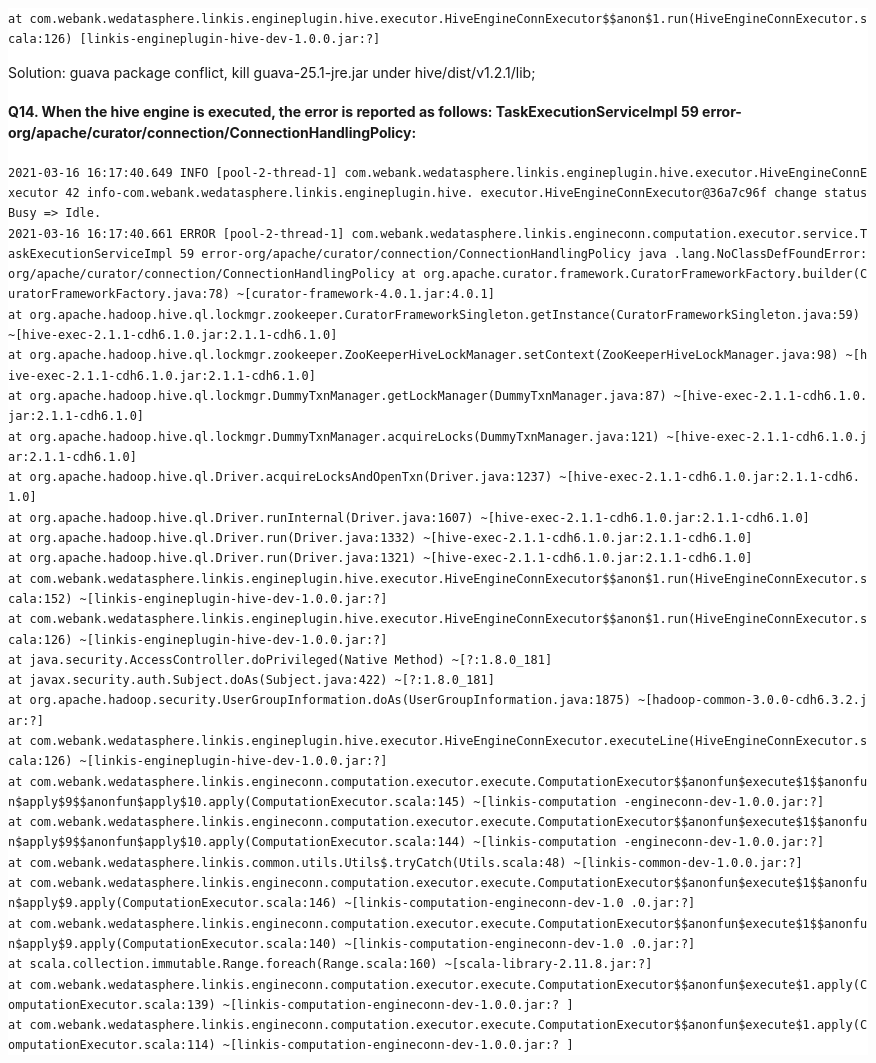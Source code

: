 ```
at com.webank.wedatasphere.linkis.engineplugin.hive.executor.HiveEngineConnExecutor$$anon$1.run(HiveEngineConnExecutor.scala:126) [linkis-engineplugin-hive-dev-1.0.0.jar:?]
```

Solution: guava package conflict, kill guava-25.1-jre.jar under hive/dist/v1.2.1/lib;

#### Q14. When the hive engine is executed, the error is reported as follows: TaskExecutionServiceImpl 59 error-org/apache/curator/connection/ConnectionHandlingPolicy:

```
2021-03-16 16:17:40.649 INFO [pool-2-thread-1] com.webank.wedatasphere.linkis.engineplugin.hive.executor.HiveEngineConnExecutor 42 info-com.webank.wedatasphere.linkis.engineplugin.hive. executor.HiveEngineConnExecutor@36a7c96f change status Busy => Idle.
2021-03-16 16:17:40.661 ERROR [pool-2-thread-1] com.webank.wedatasphere.linkis.engineconn.computation.executor.service.TaskExecutionServiceImpl 59 error-org/apache/curator/connection/ConnectionHandlingPolicy java .lang.NoClassDefFoundError: org/apache/curator/connection/ConnectionHandlingPolicy at org.apache.curator.framework.CuratorFrameworkFactory.builder(CuratorFrameworkFactory.java:78) ~[curator-framework-4.0.1.jar:4.0.1]
at org.apache.hadoop.hive.ql.lockmgr.zookeeper.CuratorFrameworkSingleton.getInstance(CuratorFrameworkSingleton.java:59) ~[hive-exec-2.1.1-cdh6.1.0.jar:2.1.1-cdh6.1.0]
at org.apache.hadoop.hive.ql.lockmgr.zookeeper.ZooKeeperHiveLockManager.setContext(ZooKeeperHiveLockManager.java:98) ~[hive-exec-2.1.1-cdh6.1.0.jar:2.1.1-cdh6.1.0]
at org.apache.hadoop.hive.ql.lockmgr.DummyTxnManager.getLockManager(DummyTxnManager.java:87) ~[hive-exec-2.1.1-cdh6.1.0.jar:2.1.1-cdh6.1.0]
at org.apache.hadoop.hive.ql.lockmgr.DummyTxnManager.acquireLocks(DummyTxnManager.java:121) ~[hive-exec-2.1.1-cdh6.1.0.jar:2.1.1-cdh6.1.0]
at org.apache.hadoop.hive.ql.Driver.acquireLocksAndOpenTxn(Driver.java:1237) ~[hive-exec-2.1.1-cdh6.1.0.jar:2.1.1-cdh6.1.0]
at org.apache.hadoop.hive.ql.Driver.runInternal(Driver.java:1607) ~[hive-exec-2.1.1-cdh6.1.0.jar:2.1.1-cdh6.1.0]
at org.apache.hadoop.hive.ql.Driver.run(Driver.java:1332) ~[hive-exec-2.1.1-cdh6.1.0.jar:2.1.1-cdh6.1.0]
at org.apache.hadoop.hive.ql.Driver.run(Driver.java:1321) ~[hive-exec-2.1.1-cdh6.1.0.jar:2.1.1-cdh6.1.0]
at com.webank.wedatasphere.linkis.engineplugin.hive.executor.HiveEngineConnExecutor$$anon$1.run(HiveEngineConnExecutor.scala:152) ~[linkis-engineplugin-hive-dev-1.0.0.jar:?]
at com.webank.wedatasphere.linkis.engineplugin.hive.executor.HiveEngineConnExecutor$$anon$1.run(HiveEngineConnExecutor.scala:126) ~[linkis-engineplugin-hive-dev-1.0.0.jar:?]
at java.security.AccessController.doPrivileged(Native Method) ~[?:1.8.0_181]
at javax.security.auth.Subject.doAs(Subject.java:422) ~[?:1.8.0_181]
at org.apache.hadoop.security.UserGroupInformation.doAs(UserGroupInformation.java:1875) ~[hadoop-common-3.0.0-cdh6.3.2.jar:?]
at com.webank.wedatasphere.linkis.engineplugin.hive.executor.HiveEngineConnExecutor.executeLine(HiveEngineConnExecutor.scala:126) ~[linkis-engineplugin-hive-dev-1.0.0.jar:?]
at com.webank.wedatasphere.linkis.engineconn.computation.executor.execute.ComputationExecutor$$anonfun$execute$1$$anonfun$apply$9$$anonfun$apply$10.apply(ComputationExecutor.scala:145) ~[linkis-computation -engineconn-dev-1.0.0.jar:?]
at com.webank.wedatasphere.linkis.engineconn.computation.executor.execute.ComputationExecutor$$anonfun$execute$1$$anonfun$apply$9$$anonfun$apply$10.apply(ComputationExecutor.scala:144) ~[linkis-computation -engineconn-dev-1.0.0.jar:?]
at com.webank.wedatasphere.linkis.common.utils.Utils$.tryCatch(Utils.scala:48) ~[linkis-common-dev-1.0.0.jar:?]
at com.webank.wedatasphere.linkis.engineconn.computation.executor.execute.ComputationExecutor$$anonfun$execute$1$$anonfun$apply$9.apply(ComputationExecutor.scala:146) ~[linkis-computation-engineconn-dev-1.0 .0.jar:?]
at com.webank.wedatasphere.linkis.engineconn.computation.executor.execute.ComputationExecutor$$anonfun$execute$1$$anonfun$apply$9.apply(ComputationExecutor.scala:140) ~[linkis-computation-engineconn-dev-1.0 .0.jar:?]
at scala.collection.immutable.Range.foreach(Range.scala:160) ~[scala-library-2.11.8.jar:?]
at com.webank.wedatasphere.linkis.engineconn.computation.executor.execute.ComputationExecutor$$anonfun$execute$1.apply(ComputationExecutor.scala:139) ~[linkis-computation-engineconn-dev-1.0.0.jar:? ]
at com.webank.wedatasphere.linkis.engineconn.computation.executor.execute.ComputationExecutor$$anonfun$execute$1.apply(ComputationExecutor.scala:114) ~[linkis-computation-engineconn-dev-1.0.0.jar:? ]
```